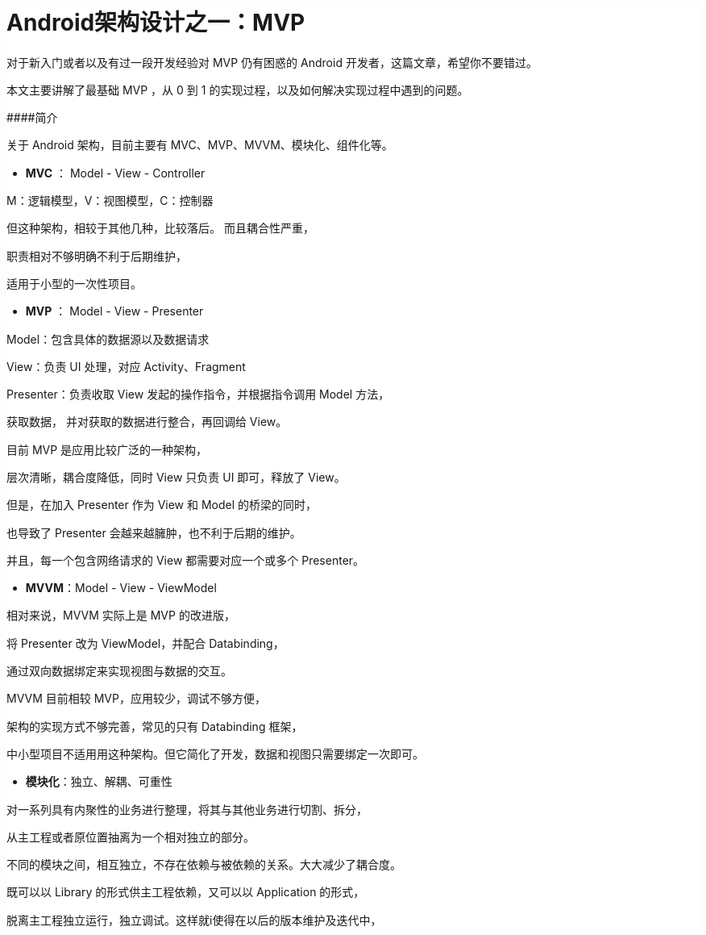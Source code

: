 ﻿# Android架构设计之一：MVP

对于新入门或者以及有过一段开发经验对 MVP 仍有困惑的 Android 开发者，这篇文章，希望你不要错过。

本文主要讲解了最基础 MVP ，从 0 到 1 的实现过程，以及如何解决实现过程中遇到的问题。

####简介

关于 Android 架构，目前主要有 MVC、MVP、MVVM、模块化、组件化等。

 - **MVC** ： Model - View - Controller
 
 M：逻辑模型，V：视图模型，C：控制器

 但这种架构，相较于其他几种，比较落后。 而且耦合性严重，

 职责相对不够明确不利于后期维护，

 适用于小型的一次性项目。

 - **MVP** ： Model - View - Presenter

 Model：包含具体的数据源以及数据请求

 View：负责 UI 处理，对应 Activity、Fragment

 Presenter：负责收取 View 发起的操作指令，并根据指令调用 Model 方法，

 获取数据，  并对获取的数据进行整合，再回调给 View。

 目前 MVP 是应用比较广泛的一种架构，

 层次清晰，耦合度降低，同时 View 只负责 UI 即可，释放了 View。

 但是，在加入 Presenter 作为 View 和 Model 的桥梁的同时，

 也导致了 Presenter 会越来越臃肿，也不利于后期的维护。

 并且，每一个包含网络请求的 View 都需要对应一个或多个 Presenter。

 - **MVVM**：Model - View - ViewModel

 相对来说，MVVM 实际上是 MVP 的改进版，

 将 Presenter 改为 ViewModel，并配合 Databinding，

 通过双向数据绑定来实现视图与数据的交互。

 MVVM 目前相较 MVP，应用较少，调试不够方便，

 架构的实现方式不够完善，常见的只有 Databinding 框架，

 中小型项目不适用用这种架构。但它简化了开发，数据和视图只需要绑定一次即可。

 -  **模块化**：独立、解耦、可重性

 对一系列具有内聚性的业务进行整理，将其与其他业务进行切割、拆分，

 从主工程或者原位置抽离为一个相对独立的部分。

 不同的模块之间，相互独立，不存在依赖与被依赖的关系。大大减少了耦合度。

 既可以以 Library 的形式供主工程依赖，又可以以 Application 的形式，

 脱离主工程独立运行，独立调试。这样就i使得在以后的版本维护及迭代中，

